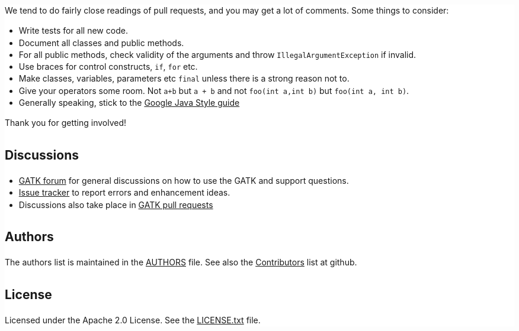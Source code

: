 We tend to do fairly close readings of pull requests, and you may get a lot of comments. Some things to consider:
* Write tests for all new code.
* Document all classes and public methods.
* For all public methods, check validity of the arguments and throw `IllegalArgumentException` if invalid.
* Use braces for control constructs, `if`, `for` etc.
* Make classes, variables, parameters etc `final` unless there is a strong reason not to.
* Give your operators some room. Not `a+b` but `a + b` and not `foo(int a,int b)` but `foo(int a, int b)`.
* Generally speaking, stick to the [Google Java Style guide](https://google.github.io/styleguide/javaguide.html)

Thank you for getting involved!

## <a name="discussions">Discussions</a>
* [GATK forum](https://gatk.broadinstitute.org/hc/en-us/community/topics) for general discussions on how to use the GATK and support questions.
* [Issue tracker](https://github.com/broadinstitute/gatk/issues) to report errors and enhancement ideas. 
* Discussions also take place in [GATK pull requests](https://github.com/broadinstitute/gatk/pulls)

## <a name="authors">Authors</a>
The authors list is maintained in the [AUTHORS](https://github.com/broadinstitute/gatk/edit/master/AUTHORS) file. 
See also the [Contributors](https://github.com/broadinstitute/gatk/graphs/contributors) list at github. 

## <a name="license">License</a>
Licensed under the Apache 2.0 License. See the [LICENSE.txt](https://github.com/broadinstitute/gatk/blob/master/LICENSE.TXT) file.
